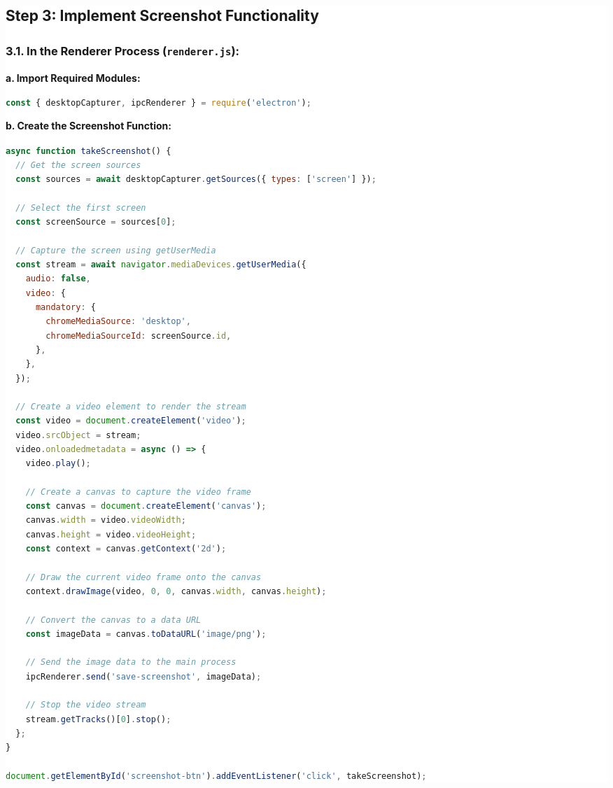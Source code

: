 
## Step 3: Implement Screenshot Functionality

### 3.1. In the Renderer Process (`renderer.js`):

**a. Import Required Modules:**

```javascript
const { desktopCapturer, ipcRenderer } = require('electron');
```

**b. Create the Screenshot Function:**

```javascript
async function takeScreenshot() {
  // Get the screen sources
  const sources = await desktopCapturer.getSources({ types: ['screen'] });

  // Select the first screen
  const screenSource = sources[0];

  // Capture the screen using getUserMedia
  const stream = await navigator.mediaDevices.getUserMedia({
    audio: false,
    video: {
      mandatory: {
        chromeMediaSource: 'desktop',
        chromeMediaSourceId: screenSource.id,
      },
    },
  });

  // Create a video element to render the stream
  const video = document.createElement('video');
  video.srcObject = stream;
  video.onloadedmetadata = async () => {
    video.play();

    // Create a canvas to capture the video frame
    const canvas = document.createElement('canvas');
    canvas.width = video.videoWidth;
    canvas.height = video.videoHeight;
    const context = canvas.getContext('2d');

    // Draw the current video frame onto the canvas
    context.drawImage(video, 0, 0, canvas.width, canvas.height);

    // Convert the canvas to a data URL
    const imageData = canvas.toDataURL('image/png');

    // Send the image data to the main process
    ipcRenderer.send('save-screenshot', imageData);

    // Stop the video stream
    stream.getTracks()[0].stop();
  };
}

document.getElementById('screenshot-btn').addEventListener('click', takeScreenshot);
```
